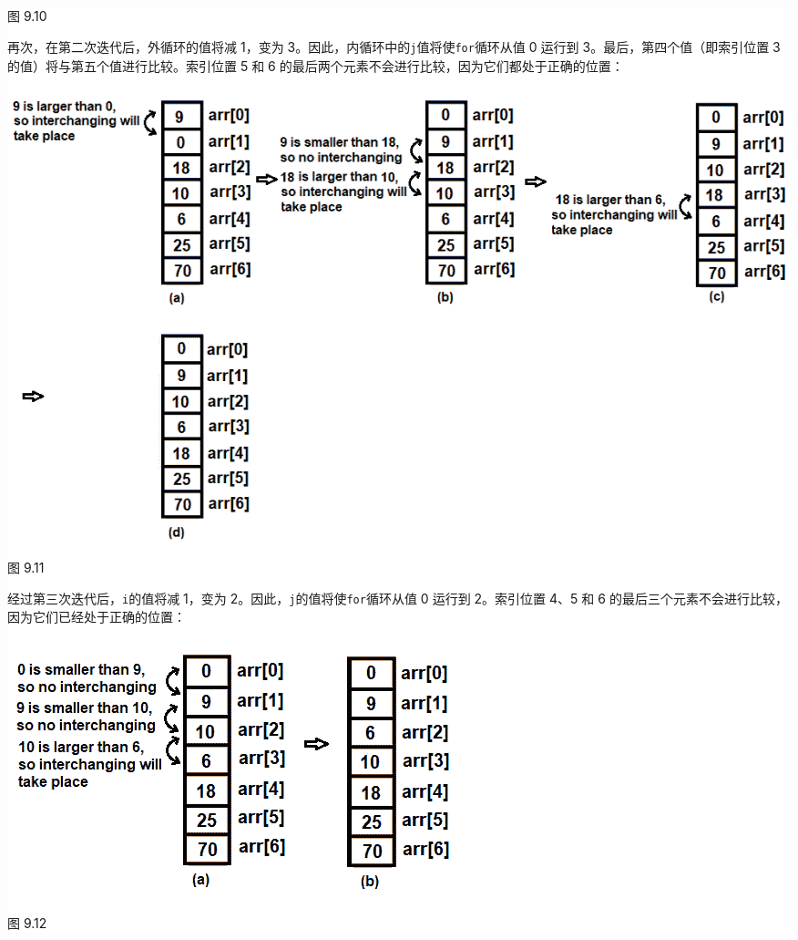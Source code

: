 图 9.10

再次，在第二次迭代后，外循环的值将减 1，变为 3。因此，内循环中的`j`值将使`for`循环从值 0 运行到 3。最后，第四个值（即索引位置 3 的值）将与第五个值进行比较。索引位置 5 和 6 的最后两个元素不会进行比较，因为它们都处于正确的位置：

![图片](img/643fb9eb-beb2-4646-b5e1-22768ada794d.png)

图 9.11

经过第三次迭代后，`i`的值将减 1，变为 2。因此，`j`的值将使`for`循环从值 0 运行到 2。索引位置 4、5 和 6 的最后三个元素不会进行比较，因为它们已经处于正确的位置：

![图片](img/d0b5615f-1fe5-42b7-9beb-bdadd83d7853.png)

图 9.12
